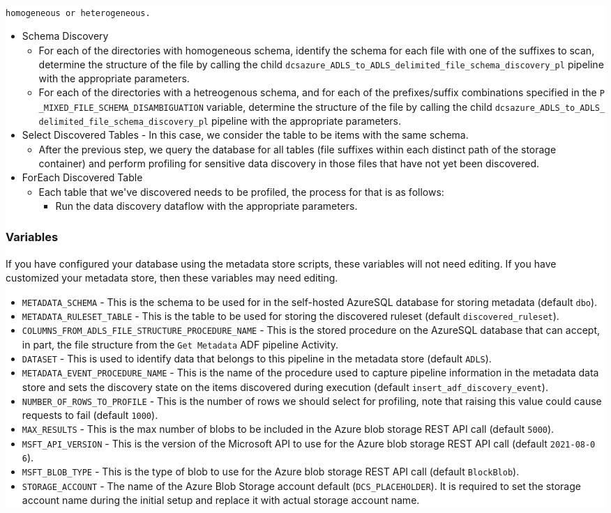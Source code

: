     homogeneous or heterogeneous.
* Schema Discovery
  * For each of the directories with homogeneous schema, identify the schema for each file with one of the suffixes to
    scan, determine the structure of the file by calling the child `dcsazure_ADLS_to_ADLS_delimited_file_schema_discovery_pl`
    pipeline with the appropriate parameters.
  * For each of the directories with a hetreogenous schema, and for each of the prefixes/suffix combinations specified in
    the `P_MIXED_FILE_SCHEMA_DISAMBIGUATION` variable, determine the structure of the file by calling the child
    `dcsazure_ADLS_to_ADLS_delimited_file_schema_discovery_pl` pipeline with the appropriate parameters.
* Select Discovered Tables - In this case, we consider the table to be items with the same schema.
  * After the previous step, we query the database for all tables (file suffixes within each distinct path of the
    storage container) and perform profiling for sensitive data discovery in those files that have not yet been
    discovered.
* ForEach Discovered Table
  * Each table that we've discovered needs to be profiled, the process for that is as follows:
    * Run the data discovery dataflow with the appropriate parameters.

### Variables

If you have configured your database using the metadata store scripts, these variables will not need editing. If you
have customized your metadata store, then these variables may need editing.

* `METADATA_SCHEMA` - This is the schema to be used for in the self-hosted AzureSQL database for storing metadata
  (default `dbo`).
* `METADATA_RULESET_TABLE` - This is the table to be used for storing the discovered ruleset (default
  `discovered_ruleset`).
* `COLUMNS_FROM_ADLS_FILE_STRUCTURE_PROCEDURE_NAME` - This is the stored procedure on the AzureSQL database that can
  accept, in part, the file structure from the `Get Metadata` ADF pipeline Activity.
* `DATASET` - This is used to identify data that belongs to this pipeline in the metadata store (default `ADLS`).
* `METADATA_EVENT_PROCEDURE_NAME` - This is the name of the procedure used to capture pipeline information in the
  metadata data store and sets the discovery state on the items discovered during execution
  (default `insert_adf_discovery_event`).
* `NUMBER_OF_ROWS_TO_PROFILE` - This is the number of rows we should select for profiling, note that raising this value
  could cause requests to fail (default `1000`).
* `MAX_RESULTS` - This is the max number of blobs to be included in the Azure blob storage REST API call (default `5000`).
* `MSFT_API_VERSION` - This is the version of the Microsoft API to use for the Azure blob storage REST API call (default `2021-08-06`).
* `MSFT_BLOB_TYPE` - This is the type of blob to use for the Azure blob storage REST API call (default `BlockBlob`).
* `STORAGE_ACCOUNT` - The name of the Azure Blob Storage account default (`DCS_PLACEHOLDER`). It is required
  to set the storage account name during the initial setup and replace it with actual storage account name.

